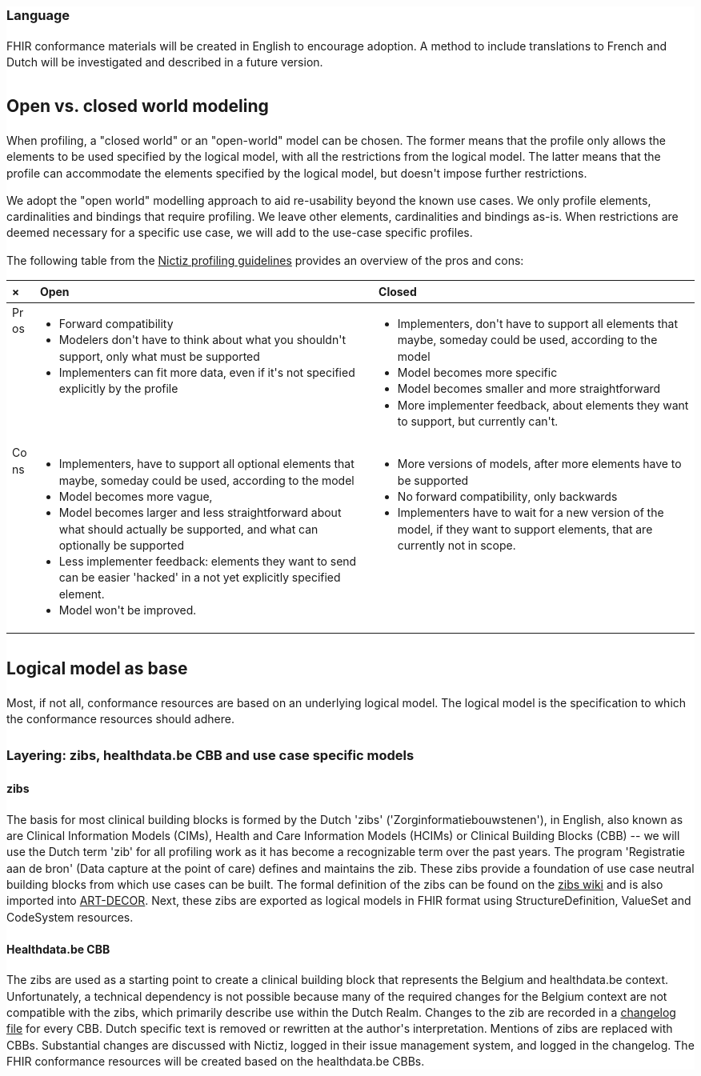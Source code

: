### Language <a name="language"></a>
FHIR conformance materials will be created in English to encourage adoption. A method to include translations to French and Dutch will be investigated and described in a future version.

## Open vs. closed world modeling <a name="openvsclosedworldmodeling"></a>
When profiling, a "closed world" or an "open-world" model can be chosen. The former means that the profile only allows the elements to be used specified by the logical model, with all the restrictions from the logical model. The latter means that the profile can accommodate the elements specified by the logical model, but doesn't impose further restrictions.

We adopt the "open world" modelling approach to aid re-usability beyond the known use cases. We only profile elements, cardinalities and bindings that require profiling. We leave other elements, cardinalities and bindings as-is. When restrictions are deemed necessary for a specific use case, we will add to the use-case specific profiles.

The following table from the [Nictiz profiling guidelines](https://informatiestandaarden.nictiz.nl/wiki/FHIR:V1.0_FHIR_Profiling_Guidelines_R4#Open_vs._closed_world_modeling) provides an overview of the pros and cons: 

|   ×  |  Open       |        Closed      |
|:-----|:------------|:-------------------|
| Pros | <ul><li>Forward compatibility</li><li>Modelers don't have to think about what you shouldn't support, only what must be supported</li><li>Implementers can fit more data, even if it's not specified explicitly by the profile </li><ul>  | <ul><li>Implementers, don't have to support all elements that maybe, someday could be used, according to the model </li><li>Model becomes more specific</li><li>Model becomes smaller and more straightforward</li><li>More implementer feedback, about elements they want to support, but currently can't.</li></ul>|
| Cons | <ul><li>Implementers, have to support all optional elements that maybe, someday could be used, according to the model</li><li>Model becomes more vague,</li><li>Model becomes larger and less straightforward about what should actually be supported, and what can optionally be supported</li><li>Less implementer feedback: elements they want to send can be easier 'hacked' in a not yet explicitly specified element.</li><li>Model won't be improved.</li></ul> | <ul><li>More versions of models, after more elements have to be supported</li><li>No forward compatibility, only backwards</li><li>Implementers have to wait for a new version of the model, if they want to support elements, that are currently not in scope.</li></ul>             

## Logical model as base <a name="logicalmodelasbase"></a>
Most, if not all, conformance resources are based on an underlying logical model. The logical model is the specification to which the conformance resources should adhere.

### Layering: zibs, healthdata.be CBB and use case specific models<a name="layering"></a>
#### zibs <a name="zibs"></a>
The basis for most clinical building blocks is formed by the Dutch 'zibs' ('Zorginformatiebouwstenen'), in English, also known as are Clinical Information Models (CIMs), Health and Care Information Models (HCIMs) or Clinical Building Blocks (CBB) -- we will use the Dutch term 'zib' for all profiling work as it has become a recognizable term over the past years. The program 'Registratie aan de bron' (Data capture at the point of care) defines and maintains the zib. These zibs provide a foundation of use case neutral building blocks from which use cases can be built. The formal definition of the zibs can be found on the [zibs wiki](https://zibs.nl/) and is also imported into [ART-DECOR](https://decor.nictiz.nl/art-decor/decor-project--zib2020bbr-). Next, these zibs are exported as logical models in FHIR format using StructureDefinition, ValueSet and CodeSystem resources.

#### Healthdata.be CBB <a name="healthdatacbb"></a>
The zibs are used as a starting point to create a clinical building block that represents the Belgium and healthdata.be context. Unfortunately, a technical dependency is not possible because many of the required changes for the Belgium context are not compatible with the zibs, which primarily describe use within the Dutch Realm.
Changes to the zib are recorded in a [changelog file](#changelog) for every CBB. Dutch specific text is removed or rewritten at the author's interpretation. Mentions of zibs are replaced with CBBs. Substantial changes are discussed with Nictiz, logged in their issue management system, and logged in the changelog.
The FHIR conformance resources will be created based on the healthdata.be CBBs.
